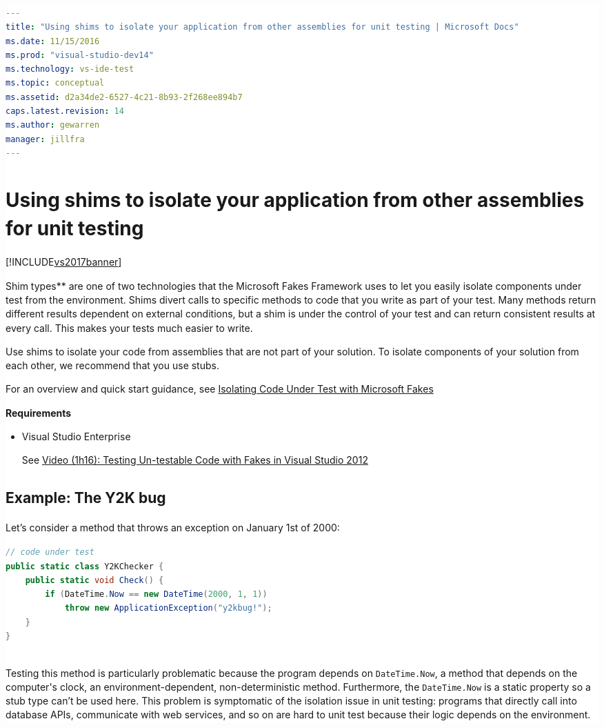 ```yaml
---
title: "Using shims to isolate your application from other assemblies for unit testing | Microsoft Docs"
ms.date: 11/15/2016
ms.prod: "visual-studio-dev14"
ms.technology: vs-ide-test
ms.topic: conceptual
ms.assetid: d2a34de2-6527-4c21-8b93-2f268ee894b7
caps.latest.revision: 14
ms.author: gewarren
manager: jillfra
---
```

# Using shims to isolate your application from other assemblies for unit testing
[!INCLUDE[vs2017banner](../includes/vs2017banner.md)]

Shim types** are one of two technologies that the Microsoft Fakes Framework uses to let you easily isolate components under test from the environment. Shims divert calls to specific methods to code that you write as part of your test. Many methods return different results dependent on external conditions, but a shim is under the control of your test and can return consistent results at every call. This makes your tests much easier to write.  
  
 Use shims to isolate your code from assemblies that are not part of your solution. To isolate components of your solution from each other, we recommend that you use stubs.  
  
 For an overview and quick start guidance, see [Isolating Code Under Test with Microsoft Fakes](../test/isolating-code-under-test-with-microsoft-fakes.md)  
  
 **Requirements**  
  
- Visual Studio Enterprise  
  
  See [Video (1h16): Testing Un-testable Code with Fakes in Visual Studio 2012](http://go.microsoft.com/fwlink/?LinkId=261837)
  
## <a name="BKMK_Example__The_Y2K_bug"></a> Example: The Y2K bug  
 Let’s consider a method that throws an exception on January 1st of 2000:  
  
```csharp  
// code under test  
public static class Y2KChecker {  
    public static void Check() {  
        if (DateTime.Now == new DateTime(2000, 1, 1))  
            throw new ApplicationException("y2kbug!");  
    }
}  
  
```  
  
 Testing this method is particularly problematic because the program depends on `DateTime.Now`, a method that depends on the computer's clock, an environment-dependent, non-deterministic method. Furthermore, the `DateTime.Now` is a static property so a stub type can’t be used here. This problem is symptomatic of the isolation issue in unit testing: programs that directly call into database APIs, communicate with web services, and so on are hard to unit test because their logic depends on the environment.  
  
